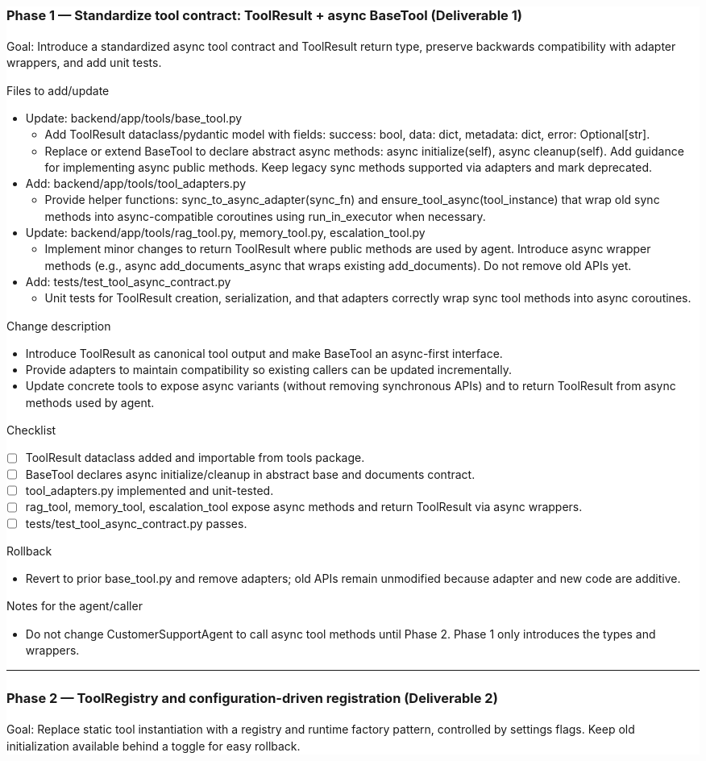 
### Phase 1 — Standardize tool contract: ToolResult + async BaseTool (Deliverable 1)

Goal: Introduce a standardized async tool contract and ToolResult return type, preserve backwards compatibility with adapter wrappers, and add unit tests.

Files to add/update
- Update: backend/app/tools/base_tool.py  
  - Add ToolResult dataclass/pydantic model with fields: success: bool, data: dict, metadata: dict, error: Optional[str].  
  - Replace or extend BaseTool to declare abstract async methods: async initialize(self), async cleanup(self). Add guidance for implementing async public methods. Keep legacy sync methods supported via adapters and mark deprecated.
- Add: backend/app/tools/tool_adapters.py  
  - Provide helper functions: sync_to_async_adapter(sync_fn) and ensure_tool_async(tool_instance) that wrap old sync methods into async-compatible coroutines using run_in_executor when necessary.
- Update: backend/app/tools/rag_tool.py, memory_tool.py, escalation_tool.py  
  - Implement minor changes to return ToolResult where public methods are used by agent. Introduce async wrapper methods (e.g., async add_documents_async that wraps existing add_documents). Do not remove old APIs yet.
- Add: tests/test_tool_async_contract.py  
  - Unit tests for ToolResult creation, serialization, and that adapters correctly wrap sync tool methods into async coroutines.

Change description
- Introduce ToolResult as canonical tool output and make BaseTool an async-first interface.
- Provide adapters to maintain compatibility so existing callers can be updated incrementally.
- Update concrete tools to expose async variants (without removing synchronous APIs) and to return ToolResult from async methods used by agent.

Checklist
- [ ] ToolResult dataclass added and importable from tools package.
- [ ] BaseTool declares async initialize/cleanup in abstract base and documents contract.
- [ ] tool_adapters.py implemented and unit-tested.
- [ ] rag_tool, memory_tool, escalation_tool expose async methods and return ToolResult via async wrappers.
- [ ] tests/test_tool_async_contract.py passes.

Rollback
- Revert to prior base_tool.py and remove adapters; old APIs remain unmodified because adapter and new code are additive.

Notes for the agent/caller
- Do not change CustomerSupportAgent to call async tool methods until Phase 2. Phase 1 only introduces the types and wrappers.

---

### Phase 2 — ToolRegistry and configuration-driven registration (Deliverable 2)

Goal: Replace static tool instantiation with a registry and runtime factory pattern, controlled by settings flags. Keep old initialization available behind a toggle for easy rollback.
